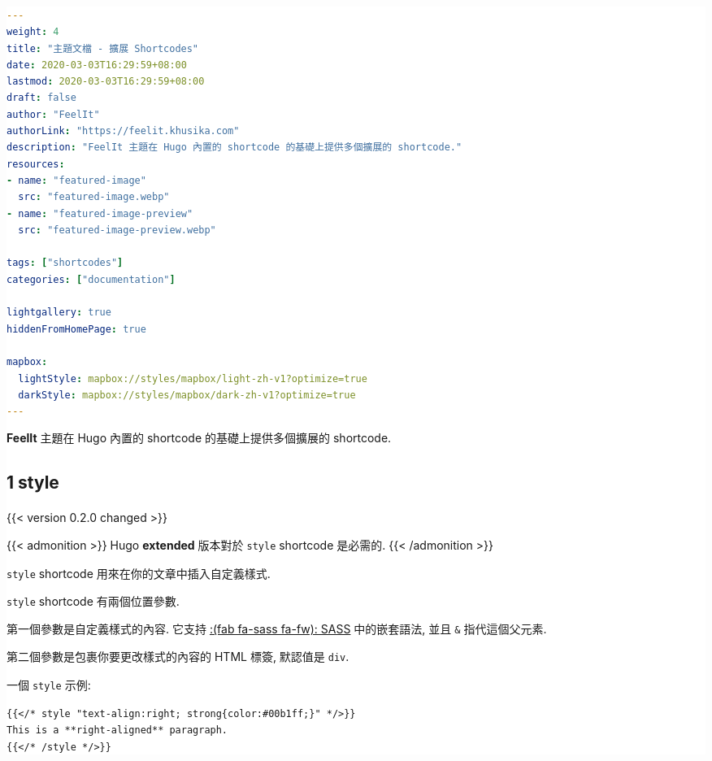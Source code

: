 ```yaml
---
weight: 4
title: "主題文檔 - 擴展 Shortcodes"
date: 2020-03-03T16:29:59+08:00
lastmod: 2020-03-03T16:29:59+08:00
draft: false
author: "FeelIt"
authorLink: "https://feelit.khusika.com"
description: "FeelIt 主題在 Hugo 內置的 shortcode 的基礎上提供多個擴展的 shortcode."
resources:
- name: "featured-image"
  src: "featured-image.webp"
- name: "featured-image-preview"
  src: "featured-image-preview.webp"

tags: ["shortcodes"]
categories: ["documentation"]

lightgallery: true
hiddenFromHomePage: true

mapbox:
  lightStyle: mapbox://styles/mapbox/light-zh-v1?optimize=true
  darkStyle: mapbox://styles/mapbox/dark-zh-v1?optimize=true
---
```


**FeelIt** 主題在 Hugo 內置的 shortcode 的基礎上提供多個擴展的 shortcode.



## 1 style

{{< version 0.2.0 changed >}}

{{< admonition >}}
Hugo **extended** 版本對於 `style` shortcode 是必需的.
{{< /admonition >}}

`style` shortcode 用來在你的文章中插入自定義樣式.

`style` shortcode 有兩個位置參數.

第一個參數是自定義樣式的內容. 它支持 [:(fab fa-sass fa-fw): SASS](https://sass-lang.com/documentation/style-rules/declarations#nesting) 中的嵌套語法,
並且 `&` 指代這個父元素.

第二個參數是包裹你要更改樣式的內容的 HTML 標簽, 默認值是 `div`.

一個 `style` 示例:

```markdown
{{</* style "text-align:right; strong{color:#00b1ff;}" */>}}
This is a **right-aligned** paragraph.
{{</* /style */>}}
```
